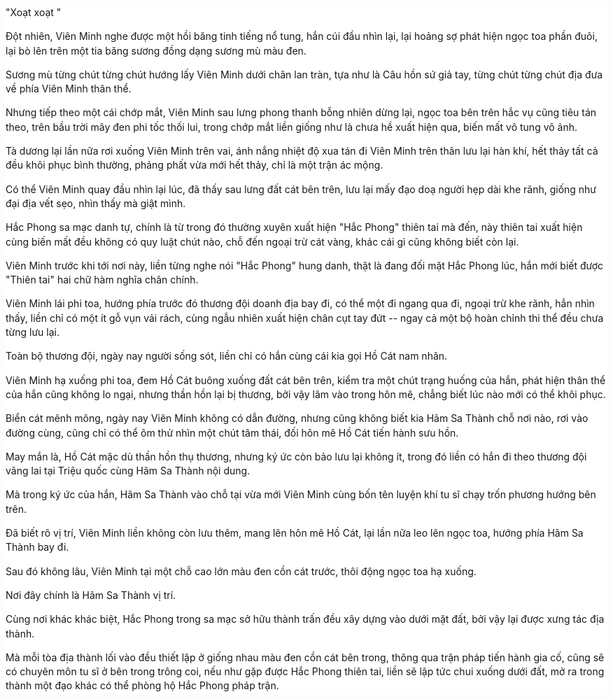 "Xoạt xoạt "

Đột nhiên, Viên Minh nghe được một hồi băng tinh tiếng nổ tung, hắn cúi đầu nhìn lại, lại hoảng sợ phát hiện ngọc toa phần đuôi, lại bò lên trên một tia băng sương đồng dạng sương mù màu đen.

Sương mù từng chút từng chút hướng lấy Viên Minh dưới chân lan tràn, tựa như là Câu hồn sứ giả tay, từng chút từng chút địa đưa về phía Viên Minh thân thể.

Nhưng tiếp theo một cái chớp mắt, Viên Minh sau lưng phong thanh bỗng nhiên dừng lại, ngọc toa bên trên hắc vụ cũng tiêu tán theo, trên bầu trời mây đen phi tốc thối lui, trong chớp mắt liền giống như là chưa hề xuất hiện qua, biến mất vô tung vô ảnh.

Tà dương lại lần nữa rơi xuống Viên Minh trên vai, ánh nắng nhiệt độ xua tán đi Viên Minh trên thân lưu lại hàn khí, hết thảy tất cả đều khôi phục bình thường, phảng phất vừa mới hết thảy, chỉ là một trận ác mộng.

Có thể Viên Minh quay đầu nhìn lại lúc, đã thấy sau lưng đất cát bên trên, lưu lại mấy đạo doạ người hẹp dài khe rãnh, giống như đại địa vết sẹo, nhìn thấy mà giật mình.

Hắc Phong sa mạc danh tự, chính là từ trong đó thường xuyên xuất hiện "Hắc Phong" thiên tai mà đến, này thiên tai xuất hiện cùng biến mất đều không có quy luật chút nào, chỗ đến ngoại trừ cát vàng, khác cái gì cũng không biết còn lại.

Viên Minh trước khi tới nơi này, liền từng nghe nói "Hắc Phong" hung danh, thật là đang đối mặt Hắc Phong lúc, hắn mới biết được "Thiên tai" hai chữ hàm nghĩa chân chính.

Viên Minh lái phi toa, hướng phía trước đó thương đội doanh địa bay đi, có thể một đi ngang qua đi, ngoại trừ khe rãnh, hắn nhìn thấy, liền chỉ có một ít gỗ vụn vải rách, cùng ngẫu nhiên xuất hiện chân cụt tay đứt -- ngay cả một bộ hoàn chỉnh thi thể đều chưa từng lưu lại.

Toàn bộ thương đội, ngày nay người sống sót, liền chỉ có hắn cùng cái kia gọi Hồ Cát nam nhân.

Viên Minh hạ xuống phi toa, đem Hồ Cát buông xuống đất cát bên trên, kiểm tra một chút trạng huống của hắn, phát hiện thân thể của hắn cũng không lo ngại, nhưng thần hồn lại bị thương, bởi vậy lâm vào trong hôn mê, chẳng biết lúc nào mới có thể khôi phục.

Biển cát mênh mông, ngày nay Viên Minh không có dẫn đường, nhưng cũng không biết kia Hãm Sa Thành chỗ nơi nào, rơi vào đường cùng, cũng chỉ có thể ôm thử nhìn một chút tâm thái, đối hôn mê Hồ Cát tiến hành sưu hồn.

May mắn là, Hồ Cát mặc dù thần hồn thụ thương, nhưng ký ức còn bảo lưu lại không ít, trong đó liền có hắn đi theo thương đội vãng lai tại Triệu quốc cùng Hãm Sa Thành nội dung.

Mà trong ký ức của hắn, Hãm Sa Thành vào chỗ tại vừa mới Viên Minh cùng bốn tên luyện khí tu sĩ chạy trốn phương hướng bên trên.

Đã biết rõ vị trí, Viên Minh liền không còn lưu thêm, mang lên hôn mê Hồ Cát, lại lần nữa leo lên ngọc toa, hướng phía Hãm Sa Thành bay đi.

Sau đó không lâu, Viên Minh tại một chỗ cao lớn màu đen cồn cát trước, thôi động ngọc toa hạ xuống.

Nơi đây chính là Hãm Sa Thành vị trí.

Cùng nơi khác khác biệt, Hắc Phong trong sa mạc sở hữu thành trấn đều xây dựng vào dưới mặt đất, bởi vậy lại được xưng tác địa thành.

Mà mỗi tòa địa thành lối vào đều thiết lập ở giống nhau màu đen cồn cát bên trong, thông qua trận pháp tiến hành gia cố, cũng sẽ có chuyên môn tu sĩ ở bên trong trông coi, nếu như gặp được Hắc Phong thiên tai, liền sẽ lập tức chui xuống dưới đất, mở ra trong thành một đạo khác có thể phòng hộ Hắc Phong pháp trận.

